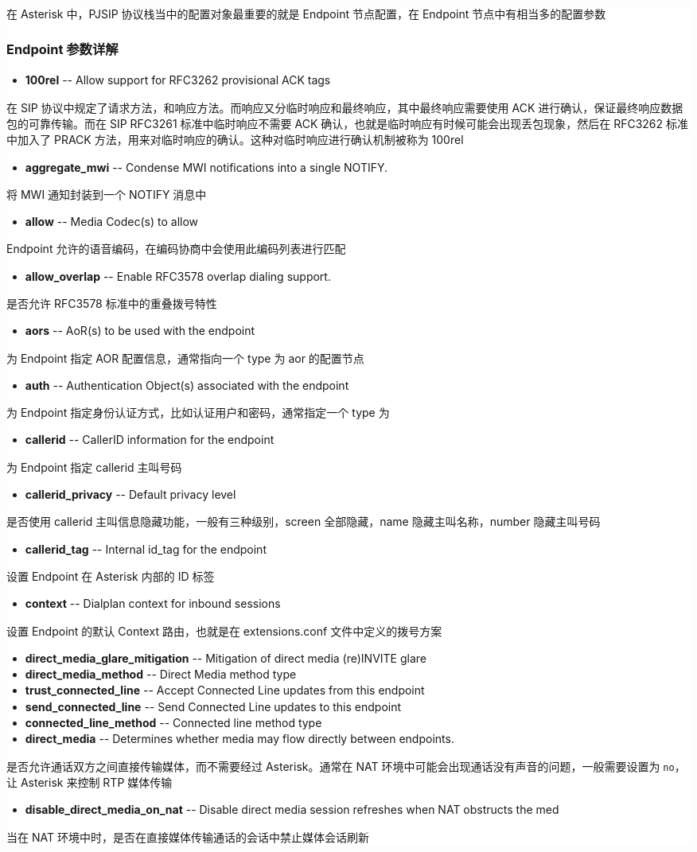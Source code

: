 在 Asterisk 中，PJSIP 协议栈当中的配置对象最重要的就是 Endpoint 节点配置，在 Endpoint 节点中有相当多的配置参数



### Endpoint 参数详解

* **100rel**     -- Allow support for RFC3262 provisional ACK tags

在 SIP 协议中规定了请求方法，和响应方法。而响应又分临时响应和最终响应，其中最终响应需要使用 ACK 进行确认，保证最终响应数据包的可靠传输。而在 SIP RFC3261 标准中临时响应不需要 ACK 确认，也就是临时响应有时候可能会出现丢包现象，然后在 RFC3262 标准中加入了 PRACK 方法，用来对临时响应的确认。这种对临时响应进行确认机制被称为 100rel

* **aggregate_mwi**   -- Condense MWI notifications into a single NOTIFY.

将 MWI 通知封装到一个 NOTIFY 消息中



* **allow**     -- Media Codec(s) to allow

Endpoint 允许的语音编码，在编码协商中会使用此编码列表进行匹配



* **allow_overlap**    -- Enable RFC3578 overlap dialing support.

是否允许 RFC3578 标准中的重叠拨号特性

* **aors**     -- AoR(s) to be used with the endpoint

为 Endpoint 指定 AOR 配置信息，通常指向一个 type 为 aor 的配置节点

* **auth**      -- Authentication Object(s) associated with the endpoint

为 Endpoint 指定身份认证方式，比如认证用户和密码，通常指定一个 type 为

* **callerid**       -- CallerID information for the endpoint

为 Endpoint 指定 callerid 主叫号码

* **callerid_privacy**      -- Default privacy level

是否使用 callerid 主叫信息隐藏功能，一般有三种级别，screen 全部隐藏，name 隐藏主叫名称，number 隐藏主叫号码

* **callerid_tag**    -- Internal id_tag for the endpoint

设置 Endpoint 在 Asterisk 内部的 ID 标签

* **context**      -- Dialplan context for inbound sessions

设置 Endpoint 的默认 Context 路由，也就是在 extensions.conf 文件中定义的拨号方案

* **direct_media_glare_mitigation** -- Mitigation of direct media (re)INVITE glare
* **direct_media_method**       -- Direct Media method type
* **trust_connected_line**      -- Accept Connected Line updates from this endpoint
* **send_connected_line**       -- Send Connected Line updates to this endpoint
* **connected_line_method**     -- Connected line method type
* **direct_media**     -- Determines whether media may flow directly between endpoints.

是否允许通话双方之间直接传输媒体，而不需要经过 Asterisk。通常在 NAT 环境中可能会出现通话没有声音的问题，一般需要设置为 `no`，让 Asterisk 来控制 RTP 媒体传输

* **disable_direct_media_on_nat** -- Disable direct media session refreshes when NAT obstructs the med

当在 NAT 环境中时，是否在直接媒体传输通话的会话中禁止媒体会话刷新
